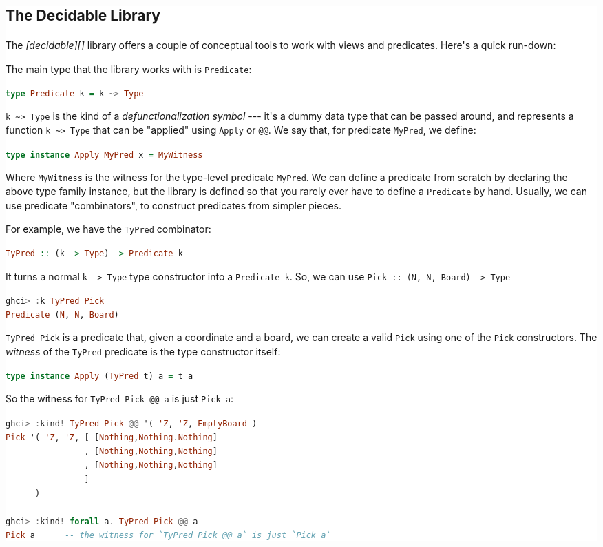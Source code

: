 
## The Decidable Library

The *[decidable][]* library offers a couple of conceptual tools to work with
views and predicates.  Here's a quick run-down:

The main type that the library works with is `Predicate`:

```haskell
type Predicate k = k ~> Type
```

`k ~> Type` is the kind of a *defunctionalization symbol* --- it's a dummy data
type that can be passed around, and represents a function `k ~> Type` that can
be "applied" using `Apply` or `@@`.  We say that, for predicate `MyPred`, we define:

```haskell
type instance Apply MyPred x = MyWitness
```

Where `MyWitness` is the witness for the type-level predicate `MyPred`.
We can define a predicate from scratch by declaring the above type family
instance, but the library is defined so that you rarely ever have to define a
`Predicate` by hand.  Usually, we can use predicate "combinators", to construct
predicates from simpler pieces.

For example, we have the `TyPred` combinator:

```haskell
TyPred :: (k -> Type) -> Predicate k
```

It turns a normal `k -> Type` type constructor into a `Predicate k`.  So, we
can use `Pick :: (N, N, Board) -> Type`

```haskell
ghci> :k TyPred Pick
Predicate (N, N, Board)
```

`TyPred Pick` is a predicate that, given a coordinate and a board, we can
create a valid `Pick` using one of the `Pick` constructors.  The *witness* of
the `TyPred` predicate is the type constructor itself:

```haskell
type instance Apply (TyPred t) a = t a
```

So the witness for `TyPred Pick @@ a` is just `Pick a`:

```haskell
ghci> :kind! TyPred Pick @@ '( 'Z, 'Z, EmptyBoard )
Pick '( 'Z, 'Z, [ [Nothing,Nothing.Nothing]
                , [Nothing,Nothing,Nothing]
                , [Nothing,Nothing,Nothing]
                ]
      )

ghci> :kind! forall a. TyPred Pick @@ a
Pick a      -- the witness for `TyPred Pick @@ a` is just `Pick a`
```


[sigma]: https://blog.jle.im/entry/introduction-to-singletons-4.html#sigma